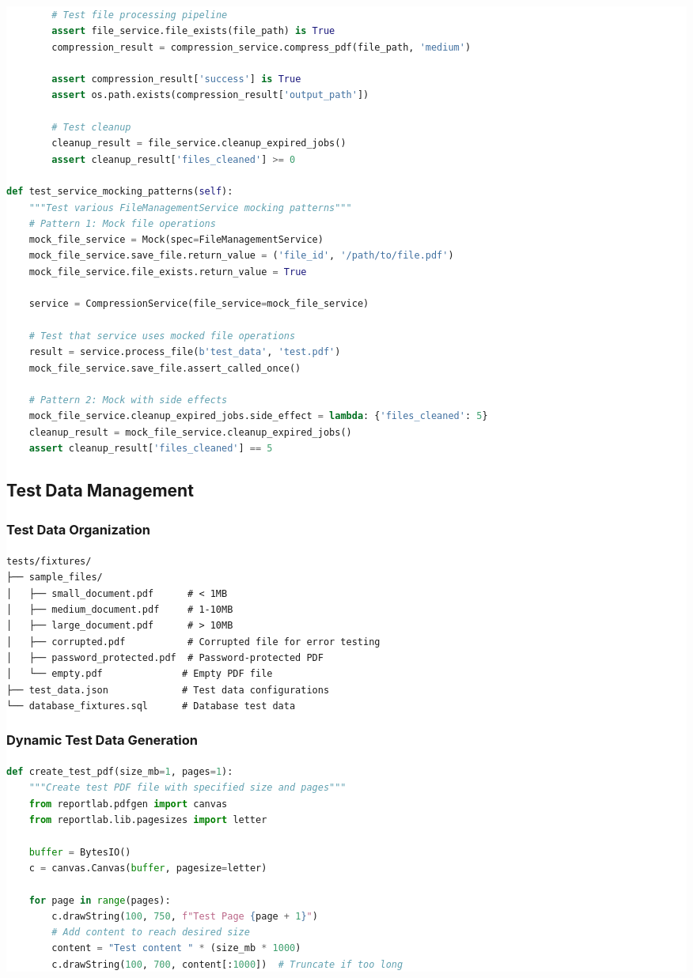 ```python
        # Test file processing pipeline
        assert file_service.file_exists(file_path) is True
        compression_result = compression_service.compress_pdf(file_path, 'medium')
        
        assert compression_result['success'] is True
        assert os.path.exists(compression_result['output_path'])
        
        # Test cleanup
        cleanup_result = file_service.cleanup_expired_jobs()
        assert cleanup_result['files_cleaned'] >= 0

def test_service_mocking_patterns(self):
    """Test various FileManagementService mocking patterns"""
    # Pattern 1: Mock file operations
    mock_file_service = Mock(spec=FileManagementService)
    mock_file_service.save_file.return_value = ('file_id', '/path/to/file.pdf')
    mock_file_service.file_exists.return_value = True
    
    service = CompressionService(file_service=mock_file_service)
    
    # Test that service uses mocked file operations
    result = service.process_file(b'test_data', 'test.pdf')
    mock_file_service.save_file.assert_called_once()
    
    # Pattern 2: Mock with side effects
    mock_file_service.cleanup_expired_jobs.side_effect = lambda: {'files_cleaned': 5}
    cleanup_result = mock_file_service.cleanup_expired_jobs()
    assert cleanup_result['files_cleaned'] == 5
```

## Test Data Management

### Test Data Organization

```
tests/fixtures/
├── sample_files/
│   ├── small_document.pdf      # < 1MB
│   ├── medium_document.pdf     # 1-10MB
│   ├── large_document.pdf      # > 10MB
│   ├── corrupted.pdf           # Corrupted file for error testing
│   ├── password_protected.pdf  # Password-protected PDF
│   └── empty.pdf              # Empty PDF file
├── test_data.json             # Test data configurations
└── database_fixtures.sql      # Database test data
```

### Dynamic Test Data Generation

```python
def create_test_pdf(size_mb=1, pages=1):
    """Create test PDF file with specified size and pages"""
    from reportlab.pdfgen import canvas
    from reportlab.lib.pagesizes import letter
    
    buffer = BytesIO()
    c = canvas.Canvas(buffer, pagesize=letter)
    
    for page in range(pages):
        c.drawString(100, 750, f"Test Page {page + 1}")
        # Add content to reach desired size
        content = "Test content " * (size_mb * 1000)
        c.drawString(100, 700, content[:1000])  # Truncate if too long
```